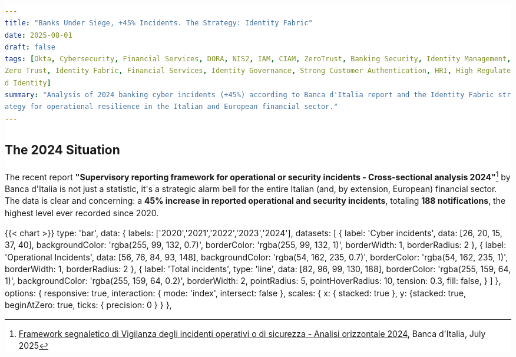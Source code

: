 ```yaml
---
title: "Banks Under Siege, +45% Incidents. The Strategy: Identity Fabric"
date: 2025-08-01
draft: false
tags: [Okta, Cybersecurity, Financial Services, DORA, NIS2, IAM, CIAM, ZeroTrust, Banking Security, Identity Management, Zero Trust, Identity Fabric, Financial Services, Identity Governance, Strong Customer Authentication, HRI, High Regulated Identity]
summary: "Analysis of 2024 banking cyber incidents (+45%) according to Banca d'Italia report and the Identity Fabric strategy for operational resilience in the Italian and European financial sector."
---
```


## The 2024 Situation

The recent report **"Supervisory reporting framework for operational or security incidents - Cross-sectional analysis 2024"**[^1] by Banca d'Italia is not just a statistic, it's a strategic alarm bell for the entire Italian (and, by extension, European) financial sector. The data is clear and concerning: a **45% increase in reported operational and security incidents**, totaling **188 notifications**, the highest level ever recorded since 2020.


{{< chart >}}
type: 'bar',
data: {
    labels: ['2020','2021','2022','2023','2024'],
    datasets: [
        {
        label: 'Cyber incidents',
        data: [26, 20, 15, 37, 40],
        backgroundColor: 'rgba(255, 99, 132, 0.7)',
        borderColor: 'rgba(255, 99, 132, 1)',
        borderWidth: 1,
        borderRadius: 2
        },
        {
        label: 'Operational Incidents',
        data: [56, 76, 84, 93, 148],
        backgroundColor: 'rgba(54, 162, 235, 0.7)',
        borderColor: 'rgba(54, 162, 235, 1)',
        borderWidth: 1,
        borderRadius: 2
        },
        {
        label: 'Total incidents',
        type: 'line',
        data: [82, 96, 99, 130, 188],
        borderColor: 'rgba(255, 159, 64, 1)',
        backgroundColor: 'rgba(255, 159, 64, 0.2)',
        borderWidth: 2,
        pointRadius: 5,
        pointHoverRadius: 10,
        tension: 0.3,
        fill: false,
        }
    ]
},
options: {
    responsive: true,
    interaction: { mode: 'index', intersect: false },
    scales: {
        x: { stacked: true },
        y: {stacked: true, beginAtZero: true,       ticks: { precision: 0 } }
    },

[^1]: [Framework segnaletico di Vigilanza degli incidenti operativi o di sicurezza - Analisi orizzontale 2024](https://www.bancaditalia.it/compiti/vigilanza/analisi-sistema/approfondimenti-banche-int/Framework-segnaletico-di-Vigilanza-degli-incidenti-operativi-o-di-sicurezza-Analisi-orizzontale-2024.pdf), Banca d'Italia, July 2025
[^2]: [EBA Risk Assessment Report - Autumn 2024](https://www.eba.europa.eu/publications-and-media/press-releases/eu-banks-continue-be-robust-although-risks-geopolitical-tensions-and-cyber-threats-remain), European Banking Authority, November 2024
[^3]: [ENISA Threat Landscape: Finance Sector](https://www.enisa.europa.eu/publications/enisa-threat-landscape-finance-sector), European Union Agency for Cybersecurity, February 2025
[^4]: [Digital Operational Resilience Act (DORA)](https://www.digital-operational-resilience-act.com/), EU Regulation 2022/2554, applicable from January 17, 2025
[^5]: [Network and Information Security (NIS) 2 Directive](https://www.nis-2-directive.com/), EU Directive 2022/2555
[^6]: [Implementing and delegated acts - PSD 2](https://finance.ec.europa.eu/regulation-and-supervision/financial-services-legislation/implementing-and-delegated-acts/payment-services-directive_en)
[^7]: [Financial-Grade API Security Profile](https://curity.io/resources/learn/what-is-financial-grade/), Curity, 2023
[^8]: [EU Systemic Cyber Incident Coordination Framework](https://www.eu-scicf.com/), ESRB Recommendation, implemented with DORA 2025